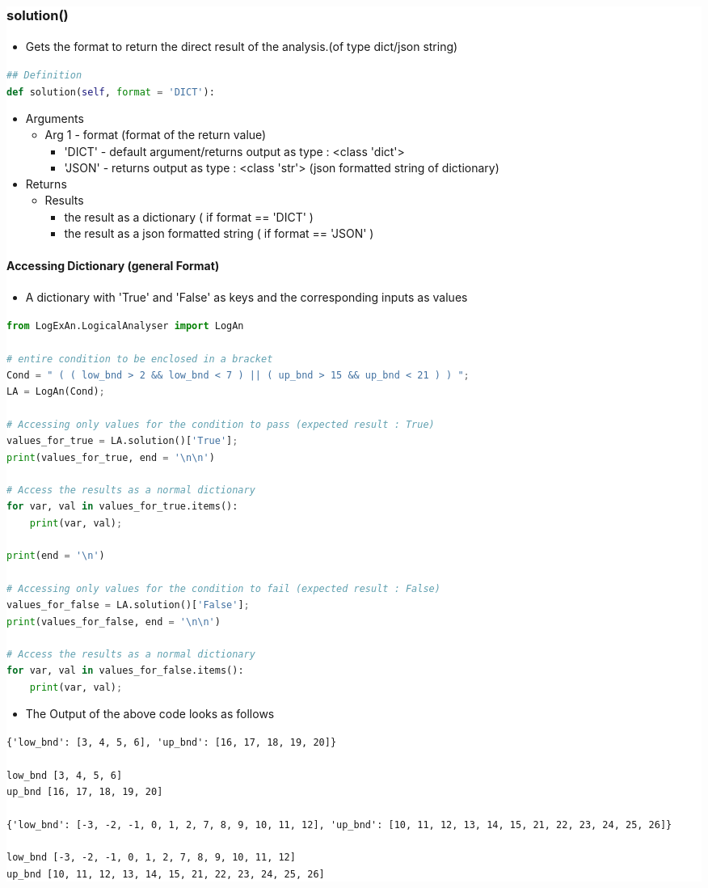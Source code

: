 ### solution()

- Gets the format to return the direct result of the analysis.(of type dict/json string)

```python
## Definition
def solution(self, format = 'DICT'):
```
- Arguments
  - Arg 1 - format (format of the return value)
	- 'DICT' - default argument/returns output as type : <class 'dict'>
	- 'JSON' - returns output as type : <class 'str'> (json formatted string of dictionary)
- Returns 
  - Results 
	- the result as a dictionary ( if format == 'DICT' )
	- the result as a json formatted string ( if format == 'JSON' )
			
#### Accessing Dictionary (general Format)

- A dictionary with 'True' and 'False' as keys and the corresponding inputs as values

```python
from LogExAn.LogicalAnalyser import LogAn

# entire condition to be enclosed in a bracket
Cond = " ( ( low_bnd > 2 && low_bnd < 7 ) || ( up_bnd > 15 && up_bnd < 21 ) ) "; 
LA = LogAn(Cond);

# Accessing only values for the condition to pass (expected result : True)
values_for_true = LA.solution()['True'];
print(values_for_true, end = '\n\n')

# Access the results as a normal dictionary
for var, val in values_for_true.items():
	print(var, val);

print(end = '\n')

# Accessing only values for the condition to fail (expected result : False)
values_for_false = LA.solution()['False'];
print(values_for_false, end = '\n\n')

# Access the results as a normal dictionary
for var, val in values_for_false.items():
	print(var, val);

```
- The Output of the above code looks as follows

```output
{'low_bnd': [3, 4, 5, 6], 'up_bnd': [16, 17, 18, 19, 20]}

low_bnd [3, 4, 5, 6]
up_bnd [16, 17, 18, 19, 20]

{'low_bnd': [-3, -2, -1, 0, 1, 2, 7, 8, 9, 10, 11, 12], 'up_bnd': [10, 11, 12, 13, 14, 15, 21, 22, 23, 24, 25, 26]}

low_bnd [-3, -2, -1, 0, 1, 2, 7, 8, 9, 10, 11, 12]
up_bnd [10, 11, 12, 13, 14, 15, 21, 22, 23, 24, 25, 26]

```
			